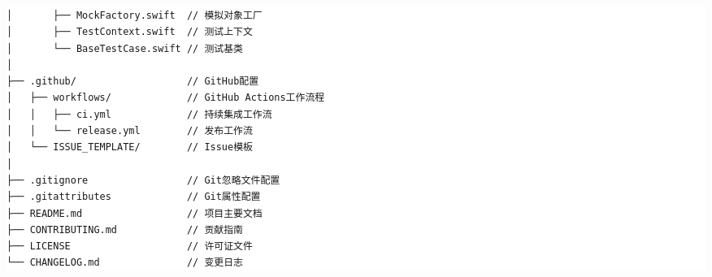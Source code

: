 ```
│       ├── MockFactory.swift  // 模拟对象工厂
│       ├── TestContext.swift  // 测试上下文
│       └── BaseTestCase.swift // 测试基类
│
├── .github/                   // GitHub配置
│   ├── workflows/             // GitHub Actions工作流程
│   │   ├── ci.yml             // 持续集成工作流
│   │   └── release.yml        // 发布工作流
│   └── ISSUE_TEMPLATE/        // Issue模板
│
├── .gitignore                 // Git忽略文件配置
├── .gitattributes             // Git属性配置
├── README.md                  // 项目主要文档
├── CONTRIBUTING.md            // 贡献指南
├── LICENSE                    // 许可证文件
└── CHANGELOG.md               // 变更日志
```